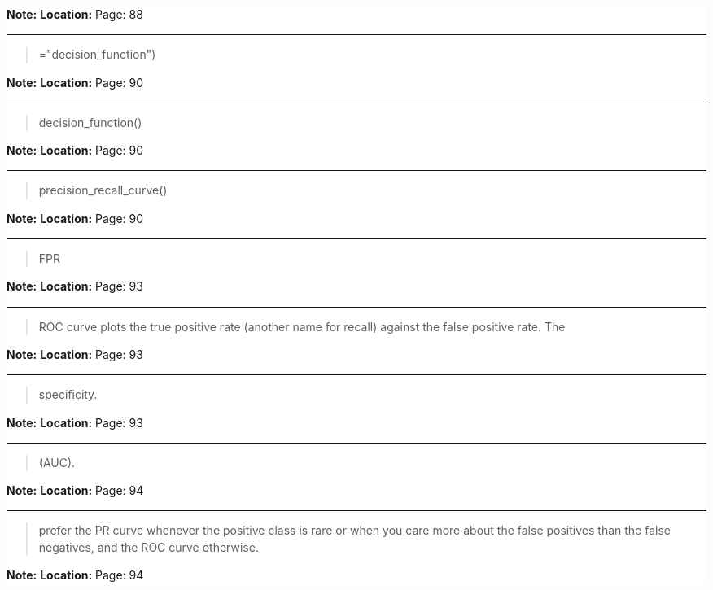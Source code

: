 **Note:** 
**Location:** Page: 88


---
> ​="decision_function")​

**Note:** 
**Location:** Page: 90


---
> ​decision_function()​

**Note:** 
**Location:** Page: 90


---
> ​precision_recall_curve()​

**Note:** 
**Location:** Page: 90


---
> ​FPR​

**Note:** 
**Location:** Page: 93


---
> ​ROC curve plots the true positive rate (another name for recall) against the false positive rate. The​

**Note:** 
**Location:** Page: 93


---
> ​specificity.​

**Note:** 
**Location:** Page: 93


---
> ​(AUC).​

**Note:** 
**Location:** Page: 94


---
> ​prefer the PR curve whenever the positive class is rare or when you care more about the false positives than the false negatives, and the ROC curve otherwise.​

**Note:** 
**Location:** Page: 94
